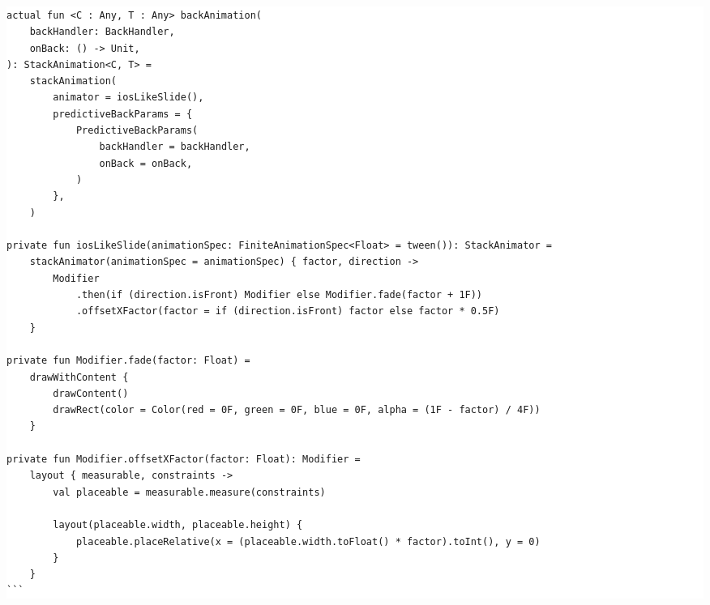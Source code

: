     actual fun <C : Any, T : Any> backAnimation(
        backHandler: BackHandler,
        onBack: () -> Unit,
    ): StackAnimation<C, T> =
        stackAnimation(
            animator = iosLikeSlide(),
            predictiveBackParams = {
                PredictiveBackParams(
                    backHandler = backHandler,
                    onBack = onBack,
                )
            },
        )
    
    private fun iosLikeSlide(animationSpec: FiniteAnimationSpec<Float> = tween()): StackAnimator =
        stackAnimator(animationSpec = animationSpec) { factor, direction ->
            Modifier
                .then(if (direction.isFront) Modifier else Modifier.fade(factor + 1F))
                .offsetXFactor(factor = if (direction.isFront) factor else factor * 0.5F)
        }
    
    private fun Modifier.fade(factor: Float) =
        drawWithContent {
            drawContent()
            drawRect(color = Color(red = 0F, green = 0F, blue = 0F, alpha = (1F - factor) / 4F))
        }
    
    private fun Modifier.offsetXFactor(factor: Float): Modifier =
        layout { measurable, constraints ->
            val placeable = measurable.measure(constraints)
    
            layout(placeable.width, placeable.height) {
                placeable.placeRelative(x = (placeable.width.toFloat() * factor).toInt(), y = 0)
            }
        }
    ```
